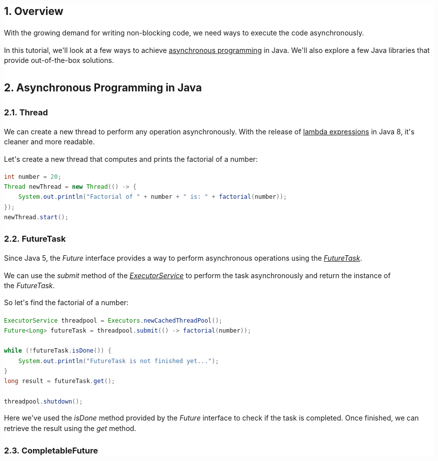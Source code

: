 
## 1. Overview

With the growing demand for writing non-blocking code, we need ways to execute the code asynchronously.

In this tutorial, we'll look at a few ways to achieve [asynchronous programming](https://www.baeldung.com/cs/async-vs-multi-threading) in Java. We'll also explore a few Java libraries that provide out-of-the-box solutions.

## 2. Asynchronous Programming in Java

### 2.1. Thread

We can create a new thread to perform any operation asynchronously. With the release of [lambda expressions](https://www.baeldung.com/java-8-lambda-expressions-tips) in Java 8, it's cleaner and more readable.

Let's create a new thread that computes and prints the factorial of a number:

```java
int number = 20;
Thread newThread = new Thread(() -> {
    System.out.println("Factorial of " + number + " is: " + factorial(number));
});
newThread.start();
```

### 2.2. FutureTask

Since Java 5, the _Future_ interface provides a way to perform asynchronous operations using the _[FutureTask](https://www.baeldung.com/java-future#1-implementing-futures-with-futuretask)_.

We can use the _submit_ method of the _[ExecutorService](https://docs.oracle.com/en/java/javase/17/docs/api/java.base/java/util/concurrent/ExecutorService.html)_ to perform the task asynchronously and return the instance of the _FutureTask_.

So let's find the factorial of a number:

```java
ExecutorService threadpool = Executors.newCachedThreadPool();
Future<Long> futureTask = threadpool.submit(() -> factorial(number));

while (!futureTask.isDone()) {
    System.out.println("FutureTask is not finished yet..."); 
} 
long result = futureTask.get(); 

threadpool.shutdown();
```

Here we've used the _isDone_ method provided by the _Future_ interface to check if the task is completed. Once finished, we can retrieve the result using the _get_ method.

### 2.3. CompletableFuture
